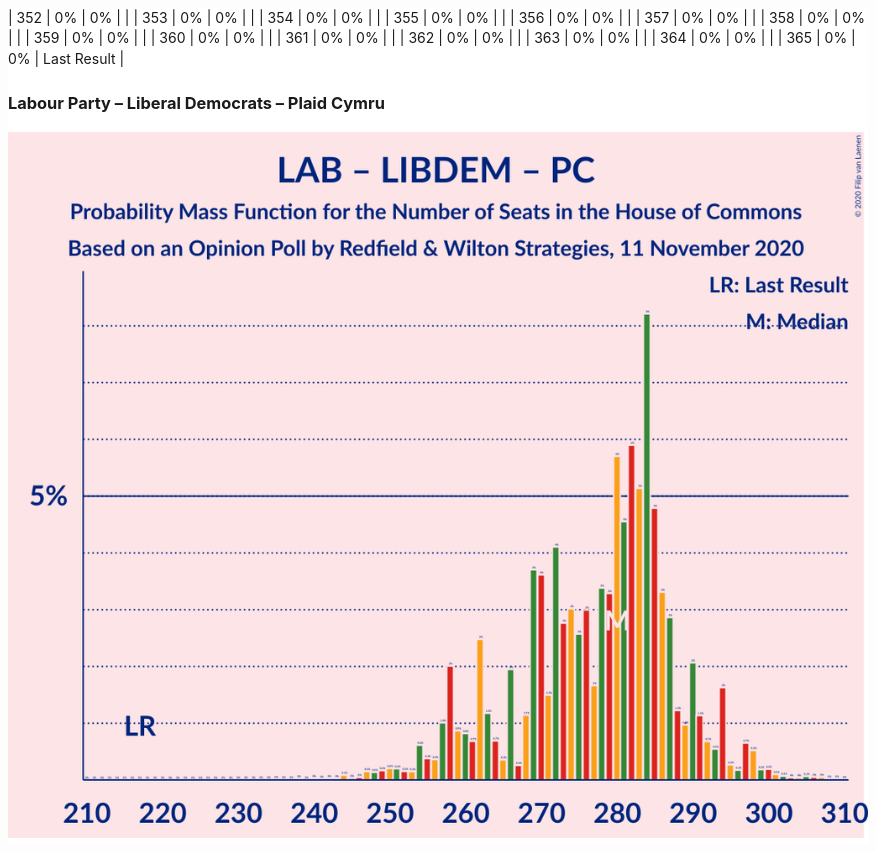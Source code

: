 | 352 | 0% | 0% |  |
| 353 | 0% | 0% |  |
| 354 | 0% | 0% |  |
| 355 | 0% | 0% |  |
| 356 | 0% | 0% |  |
| 357 | 0% | 0% |  |
| 358 | 0% | 0% |  |
| 359 | 0% | 0% |  |
| 360 | 0% | 0% |  |
| 361 | 0% | 0% |  |
| 362 | 0% | 0% |  |
| 363 | 0% | 0% |  |
| 364 | 0% | 0% |  |
| 365 | 0% | 0% | Last Result |

### Labour Party – Liberal Democrats – Plaid Cymru

![Graph with seats probability mass function not yet produced](2020-11-11-RedfieldWiltonStrategies-coalitions-seats-pmf-lab–libdem–pc.png "Seats Probability Mass Function")

